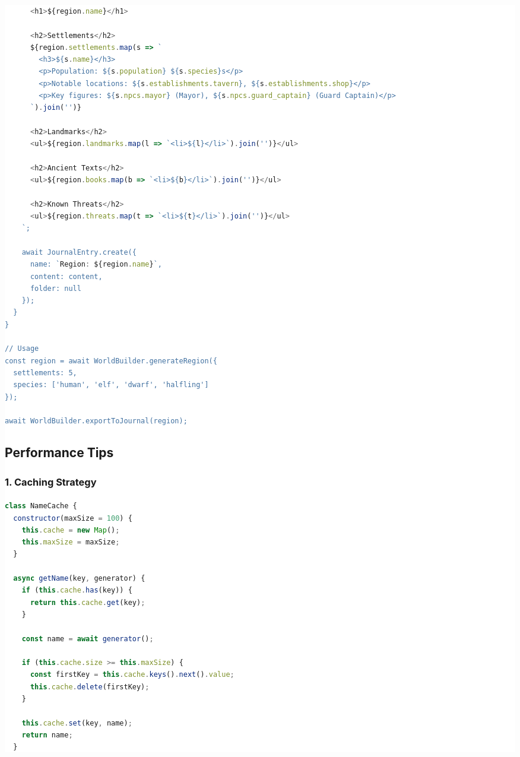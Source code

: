 ```javascript
      <h1>${region.name}</h1>

      <h2>Settlements</h2>
      ${region.settlements.map(s => `
        <h3>${s.name}</h3>
        <p>Population: ${s.population} ${s.species}s</p>
        <p>Notable locations: ${s.establishments.tavern}, ${s.establishments.shop}</p>
        <p>Key figures: ${s.npcs.mayor} (Mayor), ${s.npcs.guard_captain} (Guard Captain)</p>
      `).join('')}

      <h2>Landmarks</h2>
      <ul>${region.landmarks.map(l => `<li>${l}</li>`).join('')}</ul>

      <h2>Ancient Texts</h2>
      <ul>${region.books.map(b => `<li>${b}</li>`).join('')}</ul>

      <h2>Known Threats</h2>
      <ul>${region.threats.map(t => `<li>${t}</li>`).join('')}</ul>
    `;

    await JournalEntry.create({
      name: `Region: ${region.name}`,
      content: content,
      folder: null
    });
  }
}

// Usage
const region = await WorldBuilder.generateRegion({
  settlements: 5,
  species: ['human', 'elf', 'dwarf', 'halfling']
});

await WorldBuilder.exportToJournal(region);
```

## Performance Tips

### 1. Caching Strategy

```javascript
class NameCache {
  constructor(maxSize = 100) {
    this.cache = new Map();
    this.maxSize = maxSize;
  }

  async getName(key, generator) {
    if (this.cache.has(key)) {
      return this.cache.get(key);
    }

    const name = await generator();

    if (this.cache.size >= this.maxSize) {
      const firstKey = this.cache.keys().next().value;
      this.cache.delete(firstKey);
    }

    this.cache.set(key, name);
    return name;
  }
```